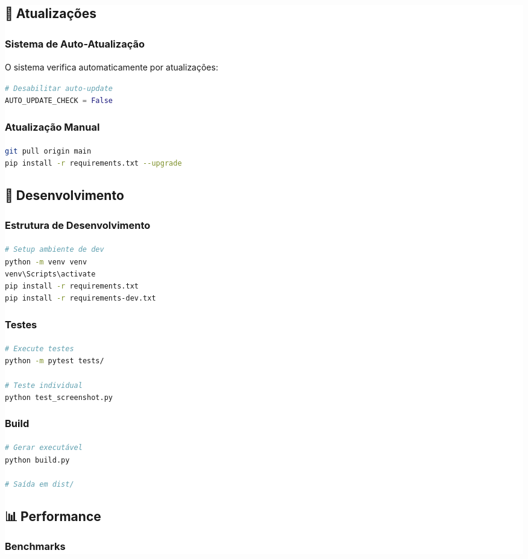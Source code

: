 ## 🔄 Atualizações

### Sistema de Auto-Atualização

O sistema verifica automaticamente por atualizações:

```python
# Desabilitar auto-update
AUTO_UPDATE_CHECK = False
```

### Atualização Manual

```bash
git pull origin main
pip install -r requirements.txt --upgrade
```

## 🤝 Desenvolvimento

### Estrutura de Desenvolvimento

```bash
# Setup ambiente de dev
python -m venv venv
venv\Scripts\activate
pip install -r requirements.txt
pip install -r requirements-dev.txt
```

### Testes

```bash
# Execute testes
python -m pytest tests/

# Teste individual
python test_screenshot.py
```

### Build

```bash
# Gerar executável
python build.py

# Saída em dist/
```

## 📊 Performance

### Benchmarks

